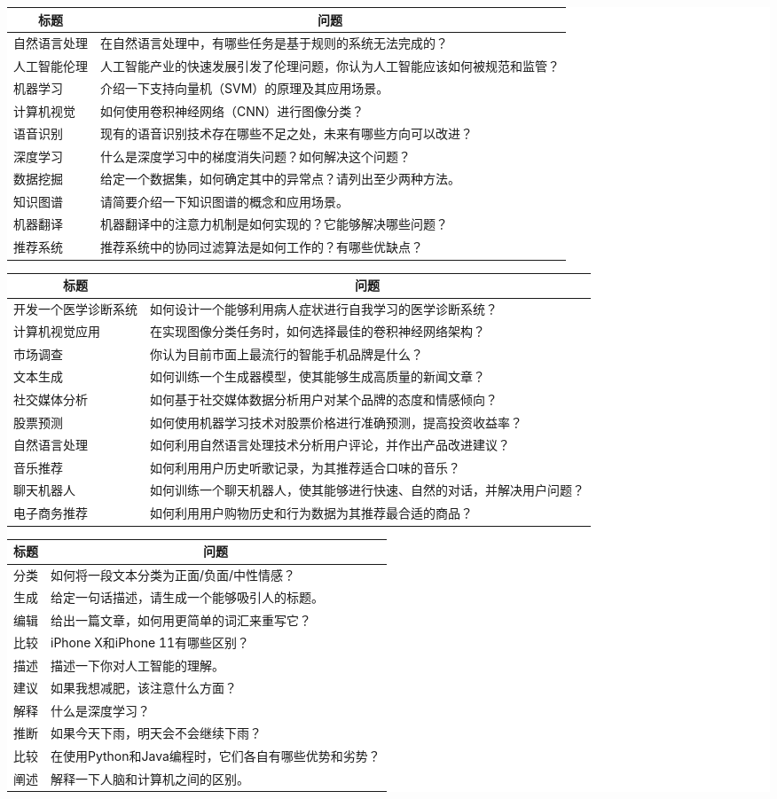 |标题|问题|
|----|----|
|自然语言处理|在自然语言处理中，有哪些任务是基于规则的系统无法完成的？|
|人工智能伦理|人工智能产业的快速发展引发了伦理问题，你认为人工智能应该如何被规范和监管？|
|机器学习|介绍一下支持向量机（SVM）的原理及其应用场景。|
|计算机视觉|如何使用卷积神经网络（CNN）进行图像分类？|
|语音识别|现有的语音识别技术存在哪些不足之处，未来有哪些方向可以改进？|
|深度学习|什么是深度学习中的梯度消失问题？如何解决这个问题？|
|数据挖掘|给定一个数据集，如何确定其中的异常点？请列出至少两种方法。|
|知识图谱|请简要介绍一下知识图谱的概念和应用场景。|
|机器翻译|机器翻译中的注意力机制是如何实现的？它能够解决哪些问题？|
|推荐系统|推荐系统中的协同过滤算法是如何工作的？有哪些优缺点？|

|标题|问题|
|---|---|
|开发一个医学诊断系统|如何设计一个能够利用病人症状进行自我学习的医学诊断系统？|
|计算机视觉应用|在实现图像分类任务时，如何选择最佳的卷积神经网络架构？|
|市场调查|你认为目前市面上最流行的智能手机品牌是什么？|
|文本生成|如何训练一个生成器模型，使其能够生成高质量的新闻文章？|
|社交媒体分析|如何基于社交媒体数据分析用户对某个品牌的态度和情感倾向？|
|股票预测|如何使用机器学习技术对股票价格进行准确预测，提高投资收益率？|
|自然语言处理|如何利用自然语言处理技术分析用户评论，并作出产品改进建议？|
|音乐推荐|如何利用用户历史听歌记录，为其推荐适合口味的音乐？|
|聊天机器人|如何训练一个聊天机器人，使其能够进行快速、自然的对话，并解决用户问题？|
|电子商务推荐|如何利用用户购物历史和行为数据为其推荐最合适的商品？|

| 标题 | 问题 |
| --- | --- |
| 分类 | 如何将一段文本分类为正面/负面/中性情感？ |
| 生成 | 给定一句话描述，请生成一个能够吸引人的标题。 |
| 编辑 | 给出一篇文章，如何用更简单的词汇来重写它？ |
| 比较 | iPhone X和iPhone 11有哪些区别？ |
| 描述 | 描述一下你对人工智能的理解。 |
| 建议 | 如果我想减肥，该注意什么方面？ |
| 解释 | 什么是深度学习？ |
| 推断 | 如果今天下雨，明天会不会继续下雨？ |
| 比较 | 在使用Python和Java编程时，它们各自有哪些优势和劣势？ |
| 阐述 | 解释一下人脑和计算机之间的区别。 |

